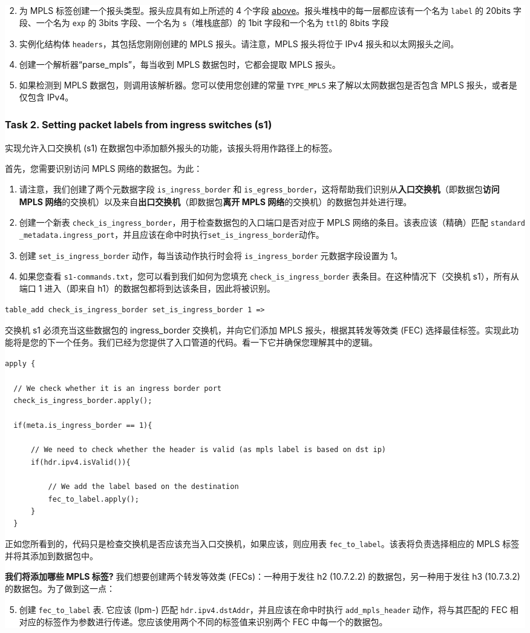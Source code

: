 2. 为 MPLS 标签创建一个报头类型。报头应具有如上所述的 4 个字段 [above](#mpls-label-encoding)。报头堆栈中的每一层都应该有一个名为 `label` 的 20bits 字段、一个名为 `exp` 的 3bits 字段、一个名为 `s`（堆栈底部）的 1bit 字段和一个名为 `ttl`的 8bits 字段

3. 实例化结构体 `headers`，其包括您刚刚创建的 MPLS 报头。请注意，MPLS 报头将位于 IPv4 报头和以太网报头之间。
   
4. 创建一个解析器“parse_mpls”，每当收到 MPLS 数据包时，它都会提取 MPLS 报头。
   
5. 如果检测到 MPLS 数据包，则调用该解析器。您可以使用您创建的常量 `TYPE_MPLS` 来了解以太网数据包是否包含 MPLS 报头，或者是仅包含 IPv4。

### Task 2. Setting packet labels from ingress switches (s1)

实现允许入口交换机 (s1) 在数据包中添加额外报头的功能，该报头将用作路径上的标签。

首先，您需要识别访问 MPLS 网络的数据包。为此：

1. 请注意，我们创建了两个元数据字段 `is_ingress_border` 和 `is_egress_border`，这将帮助我们识别从**入口交换机**（即数据包**访问 MPLS 网络**的交换机）以及来自**出口交换机**（即数据包**离开 MPLS 网络**的交换机）的数据包并处进行理。

2. 创建一个新表 `check_is_ingress_border`，用于检查数据包的入口端口是否对应于 MPLS 网络的条目。该表应该（精确）匹配 `standard_metadata.ingress_port`，并且应该在命中时执行`set_is_ingress_border`动作。

3. 创建 `set_is_ingress_border` 动作，每当该动作执行时会将 `is_ingress_border` 元数据字段设置为 1。

4. 如果您查看 `s1-commands.txt`，您可以看到我们如何为您填充 `check_is_ingress_border` 表条目。在这种情况下（交换机 s1），所有从端口 1 进入（即来自 h1）的数据包都将到达该条目，因此将被识别。

```
table_add check_is_ingress_border set_is_ingress_border 1 =>
```

交换机 s1 必须充当这些数据包的 ingress_border 交换机，并向它们添加 MPLS 报头，根据其转发等效类 (FEC) 选择最佳标签。实现此功能将是您的下一个任务。我们已经为您提供了入口管道的代码。看一下它并确保您理解其中的逻辑。

```
apply {

  // We check whether it is an ingress border port
  check_is_ingress_border.apply();

  if(meta.is_ingress_border == 1){

      // We need to check whether the header is valid (as mpls label is based on dst ip)
      if(hdr.ipv4.isValid()){

          // We add the label based on the destination
          fec_to_label.apply();
      }
  }
```

正如您所看到的，代码只是检查交换机是否应该充当入口交换机，如果应该，则应用表 `fec_to_label`。该表将负责选择相应的 MPLS 标签并将其添加到数据包中。

**我们将添加哪些 MPLS 标签?** 我们想要创建两个转发等效类 (FECs)：一种用于发往 h2 (10.7.2.2) 的数据包，另一种用于发往 h3 (10.7.3.2) 的数据包。为了做到这一点：

5. 创建 `fec_to_label` 表. 它应该 (lpm-) 匹配 `hdr.ipv4.dstAddr`，并且应该在命中时执行 `add_mpls_header` 动作，将与其匹配的 FEC 相对应的标签作为参数进行传递。您应该使用两个不同的标签值来识别两个 FEC 中每一个的数据包。

